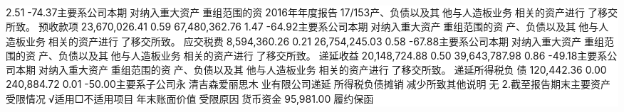 2.51
-74.37主要系公司本期
对纳入重大资产
重组范围的资
2016年年度报告
17/153产、负债以及其
他与人造板业务
相关的资产进行
了移交所致。
预收款项
23,670,026.41
0.59
67,480,362.76
1.47
-64.92主要系公司本期
对纳入重大资产
重组范围的资
产、负债以及其
他与人造板业务
相关的资产进行
了移交所致。
应交税费
8,594,360.26
0.21
26,754,245.03
0.58
-67.88主要系公司本期
对纳入重大资产
重组范围的资
产、负债以及其
他与人造板业务
相关的资产进行
了移交所致。
递延收益
20,148,724.88
0.50
39,643,787.98
0.86
-49.18主要系公司本期
对纳入重大资产
重组范围的资
产、负债以及其
他与人造板业务
相关的资产进行
了移交所致。
递延所得税负
债
120,442.36
0.00
240,884.72
0.01
-50.00主要系子公司永
清吉森爱丽思木
业有限公司递延
所得税负债摊销
减少所致其他说明
无
2.截至报告期末主要资产受限情况
√适用□不适用项目
年末账面价值
受限原因
货币资金
95,981.00
履约保函